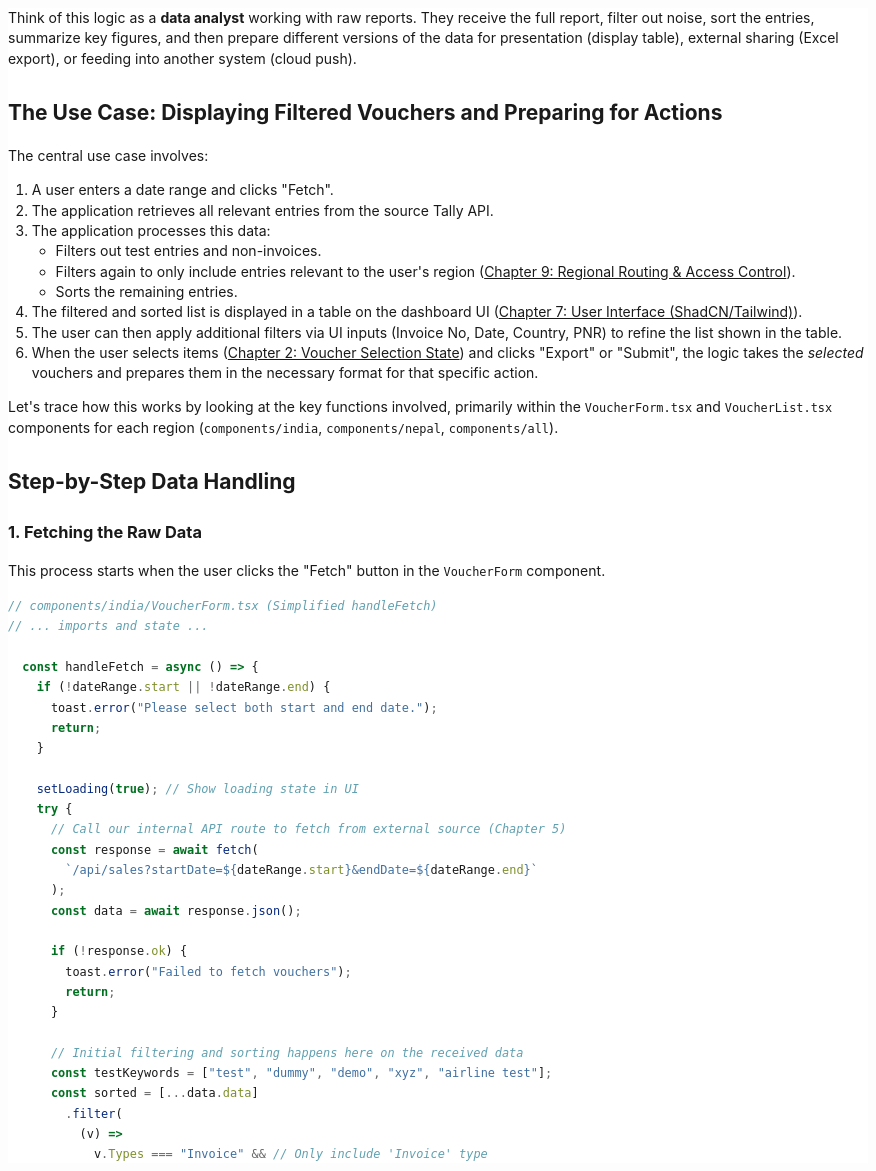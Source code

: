 Think of this logic as a **data analyst** working with raw reports. They receive the full report, filter out noise, sort the entries, summarize key figures, and then prepare different versions of the data for presentation (display table), external sharing (Excel export), or feeding into another system (cloud push).

## The Use Case: Displaying Filtered Vouchers and Preparing for Actions

The central use case involves:

1.  A user enters a date range and clicks "Fetch".
2.  The application retrieves all relevant entries from the source Tally API.
3.  The application processes this data:
    *   Filters out test entries and non-invoices.
    *   Filters again to only include entries relevant to the user's region ([Chapter 9: Regional Routing & Access Control](09_Regional_Routing___Access_Control_.md)).
    *   Sorts the remaining entries.
4.  The filtered and sorted list is displayed in a table on the dashboard UI ([Chapter 7: User Interface (ShadCN/Tailwind)](07_User_Interface__ShadCN_Tailwind__.md)).
5.  The user can then apply additional filters via UI inputs (Invoice No, Date, Country, PNR) to refine the list shown in the table.
6.  When the user selects items ([Chapter 2: Voucher Selection State](02_Voucher_Selection_State_.md)) and clicks "Export" or "Submit", the logic takes the *selected* vouchers and prepares them in the necessary format for that specific action.

Let's trace how this works by looking at the key functions involved, primarily within the `VoucherForm.tsx` and `VoucherList.tsx` components for each region (`components/india`, `components/nepal`, `components/all`).

## Step-by-Step Data Handling

### 1. Fetching the Raw Data

This process starts when the user clicks the "Fetch" button in the `VoucherForm` component.

```typescript
// components/india/VoucherForm.tsx (Simplified handleFetch)
// ... imports and state ...

  const handleFetch = async () => {
    if (!dateRange.start || !dateRange.end) {
      toast.error("Please select both start and end date.");
      return;
    }

    setLoading(true); // Show loading state in UI
    try {
      // Call our internal API route to fetch from external source (Chapter 5)
      const response = await fetch(
        `/api/sales?startDate=${dateRange.start}&endDate=${dateRange.end}`
      );
      const data = await response.json();

      if (!response.ok) {
        toast.error("Failed to fetch vouchers");
        return;
      }

      // Initial filtering and sorting happens here on the received data
      const testKeywords = ["test", "dummy", "demo", "xyz", "airline test"];
      const sorted = [...data.data]
        .filter(
          (v) =>
            v.Types === "Invoice" && // Only include 'Invoice' type
```
